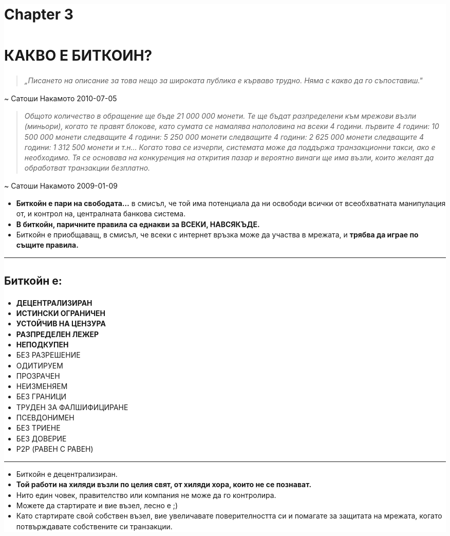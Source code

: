 # Chapter 3

# КАКВО Е БИТКОИН?

>*„Писането на описание за това нещо
за широката публика е кърваво трудно.
Няма с какво да го съпоставиш."*

~ Сатоши Накамото 2010-07-05

>*Общото количество в обращение ще бъде 21 000 000
монети. Те ще бъдат разпределени към мрежови
възли (миньори), когато те правят блокове,
като сумата се намалява наполовина на всеки 4 години.
първите 4 години: 10 500 000 монети
следващите 4 години: 5 250 000 монети
следващите 4 години: 2 625 000 монети
следващите 4 години: 1 312 500 монети и т.н...
Когато това се изчерпи, системата може да поддържа
транзакционни такси, ако е необходимо. Тя се основава на
конкуренция на открития пазар и вероятно
винаги ще има възли, които желаят да
обработват транзакции безплатно.*

~ Сатоши Накамото 2009-01-09

* **Биткойн е пари на свободата…** в смисъл, че той има
потенциала да ни освободи всички от всеобхватната
манипулация от, и контрол на, централната банкова
система.
* **В биткойн, паричните правила са еднакви за
ВСЕКИ, НАВСЯКЪДЕ.**
* Биткойн е приобщаващ, в смисъл, че всеки с
интернет връзка може да участва в мрежата,
и **трябва да играе по същите правила.**

---
## Биткойн е:
* **ДЕЦЕНТРАЛИЗИРАН**
* **ИСТИНСКИ ОГРАНИЧЕН**
* **УСТОЙЧИВ НА ЦЕНЗУРА**
* **РАЗПРЕДЕЛЕН ЛЕЖЕР**
* **НЕПОДКУПЕН**
* БЕЗ РАЗРЕШЕНИЕ
* ОДИТИРУЕМ
* ПРОЗРАЧЕН
* НЕИЗМЕНЯЕМ
* БЕЗ ГРАНИЦИ
* ТРУДЕН ЗА ФАЛШИФИЦИРАНЕ
* ПСЕВДОНИМЕН
* БЕЗ ТРИЕНЕ
* БЕЗ ДОВЕРИЕ
* P2P (РАВЕН С РАВЕН)
---
* Биткойн е децентрализиран.
* **Той работи на хиляди възли по целия свят, от хиляди хора, които не се познават.**
* Нито един човек, правителство или компания не може
да го контролира.
* Можете да стартирате и вие възел, лесно е ;)
* Като стартирате свой собствен възел, вие увеличавате
поверителността си и помагате за защитата на мрежата, когато
потвърждавате собствените си транзакции.